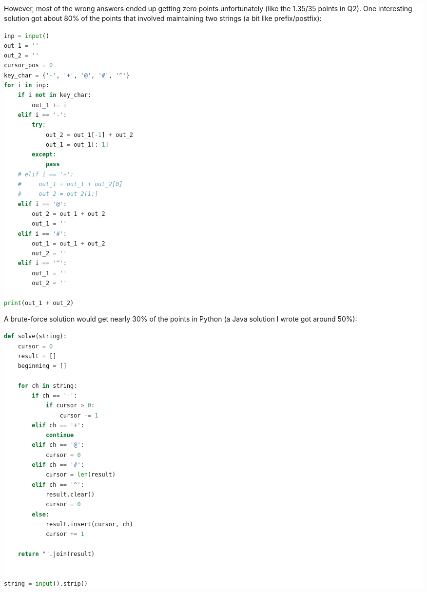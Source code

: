However, most of the wrong answers ended up getting zero points unfortunately (like the 1.35/35 points in Q2). One interesting solution got about 80% of the points that involved maintaining two strings (a bit like prefix/postfix):

```python
inp = input()
out_1 = ''
out_2 = ''
cursor_pos = 0
key_char = {'-', '+', '@', '#', '^'}
for i in inp:
    if i not in key_char:
        out_1 += i
    elif i == '-':
        try:
            out_2 = out_1[-1] + out_2
            out_1 = out_1[:-1]
        except:
            pass
    # elif i == '+':
    #     out_1 = out_1 + out_2[0]
    #     out_2 = out_2[1:]
    elif i == '@':
        out_2 = out_1 + out_2
        out_1 = ''
    elif i == '#':
        out_1 = out_1 + out_2
        out_2 = ''
    elif i == '^':
        out_1 = ''
        out_2 = ''
        
print(out_1 + out_2)
```

A brute-force solution would get nearly 30% of the points in Python (a Java solution I wrote got around 50%):
```python
def solve(string):
    cursor = 0
    result = []
    beginning = []

    for ch in string:
        if ch == '-':
            if cursor > 0:
                cursor -= 1
        elif ch == '+':
            continue
        elif ch == '@':
            cursor = 0
        elif ch == '#':
            cursor = len(result)
        elif ch == '^':
            result.clear()
            cursor = 0
        else:
            result.insert(cursor, ch)
            cursor += 1

    return "".join(result)


string = input().strip()

```